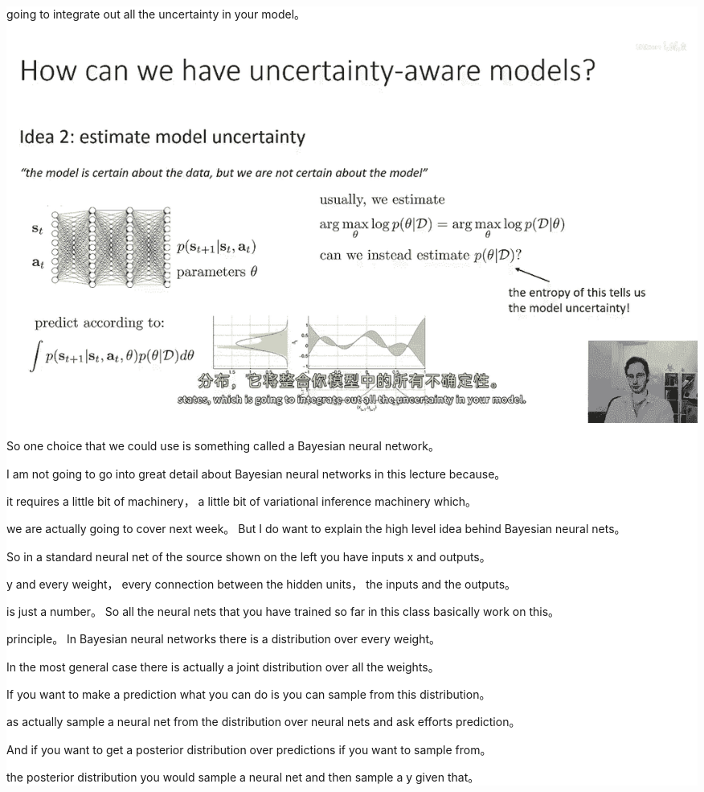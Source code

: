  going to integrate out all the uncertainty in your model。



![](img/e8d3580fc142affae6b03a765db92523_58.png)

 So one choice that we could use is something called a Bayesian neural network。

 I am not going to go into great detail about Bayesian neural networks in this lecture because。

 it requires a little bit of machinery， a little bit of variational inference machinery which。

 we are actually going to cover next week。 But I do want to explain the high level idea behind Bayesian neural nets。

 So in a standard neural net of the source shown on the left you have inputs x and outputs。

 y and every weight， every connection between the hidden units， the inputs and the outputs。

 is just a number。 So all the neural nets that you have trained so far in this class basically work on this。

 principle。 In Bayesian neural networks there is a distribution over every weight。

 In the most general case there is actually a joint distribution over all the weights。

 If you want to make a prediction what you can do is you can sample from this distribution。

 as actually sample a neural net from the distribution over neural nets and ask efforts prediction。

 And if you want to get a posterior distribution over predictions if you want to sample from。

 the posterior distribution you would sample a neural net and then sample a y given that。
